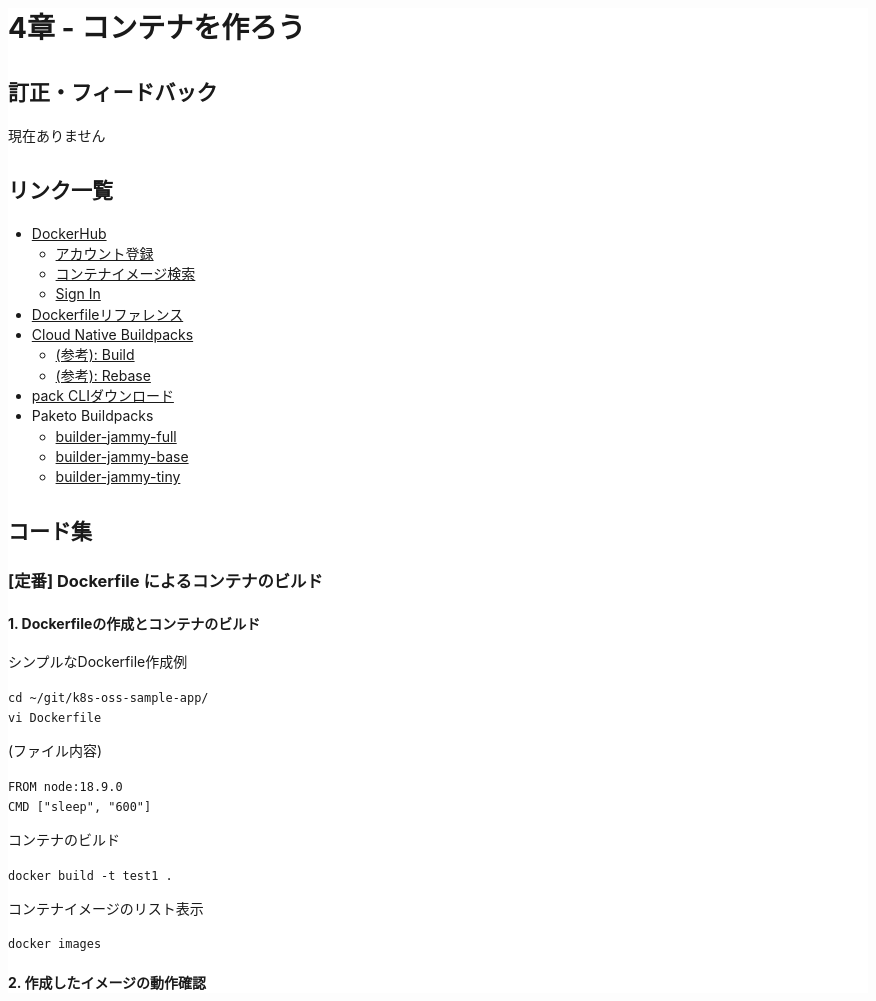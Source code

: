 # 4章 - コンテナを作ろう

## 訂正・フィードバック

現在ありません

## リンク一覧

- [DockerHub](https://hub.docker.com/)
  - [アカウント登録](https://hub.docker.com/signup)
  - [コンテナイメージ検索](https://hub.docker.com/search?q=)
  - [Sign In](https://login.docker.com/u/login/)
- [Dockerfileリファレンス](https://docs.docker.jp/engine/reference/builder.html)
- [Cloud Native Buildpacks](https://buildpacks.io/)
  - [(参考): Build](https://buildpacks.io/docs/concepts/operations/build/)
  - [(参考): Rebase](https://buildpacks.io/docs/concepts/operations/rebase/)
- [pack CLIダウンロード](https://github.com/buildpacks/pack/releases)
- Paketo Buildpacks
  - [builder-jammy-full](https://github.com/paketo-buildpacks/builder-jammy-full)
  - [builder-jammy-base](https://github.com/paketo-buildpacks/builder-jammy-base)
  - [builder-jammy-tiny](https://github.com/paketo-buildpacks/builder-jammy-tiny)

## コード集

### [定番] Dockerfile によるコンテナのビルド

#### 1. Dockerfileの作成とコンテナのビルド

シンプルなDockerfile作成例
```
cd ~/git/k8s-oss-sample-app/
vi Dockerfile
```

(ファイル内容)
```
FROM node:18.9.0
CMD ["sleep", "600"]
```

コンテナのビルド
```
docker build -t test1 .
```

コンテナイメージのリスト表示
```
docker images
```

#### 2. 作成したイメージの動作確認
